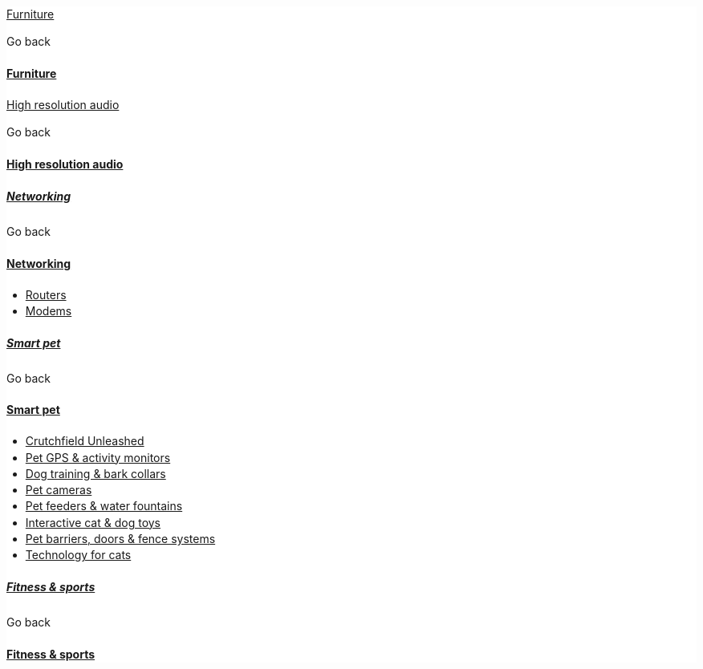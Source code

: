 [Furniture](https://www.crutchfield.com/S-4EQBnsxrUrg/m_15700/Furniture-Stands-Mounts.html)

Go back

#### [Furniture](https://www.crutchfield.com/S-4EQBnsxrUrg/m_15700/Furniture-Stands-Mounts.html)

[High resolution audio](https://www.crutchfield.com/S-4EQBnsxrUrg/learn/high-resolution-audio-guide.html)

Go back

#### [High resolution audio](https://www.crutchfield.com/S-4EQBnsxrUrg/learn/high-resolution-audio-guide.html)

##### [Networking](https://www.crutchfield.com/S-4EQBnsxrUrg/m_461250/Networking.html)

Go back

#### [Networking](https://www.crutchfield.com/S-4EQBnsxrUrg/m_461250/Networking.html)

* [Routers](https://www.crutchfield.com/S-4EQBnsxrUrg/g_461350/Routers.html)
* [Modems](https://www.crutchfield.com/S-4EQBnsxrUrg/g_461450/Modems.html)

##### [Smart pet](https://www.crutchfield.com/S-4EQBnsxrUrg/brands/landingpages/crutchfieldunleashed.aspx)

Go back

#### [Smart pet](https://www.crutchfield.com/S-4EQBnsxrUrg/brands/landingpages/crutchfieldunleashed.aspx)

* [Crutchfield Unleashed](https://www.crutchfield.com/S-4EQBnsxrUrg/brands/landingpages/crutchfieldunleashed.aspx)
* [Pet GPS & activity monitors](https://www.crutchfield.com/S-4EQBnsxrUrg/g_469350/Pet-GPS-Activity-Monitors.html)
* [Dog training & bark collars](https://www.crutchfield.com/S-4EQBnsxrUrg/g_469450/Dog-Training-Bark-Collars.html)
* [Pet cameras](https://www.crutchfield.com/S-4EQBnsxrUrg/g_469550/Pet-Cameras.html)
* [Pet feeders & water fountains](https://www.crutchfield.com/S-4EQBnsxrUrg/g_469650/Pet-Feeders-Water-Fountains.html)
* [Interactive cat & dog toys](https://www.crutchfield.com/S-4EQBnsxrUrg/g_469750/Interactive-Cat-Dog-Toys.html)
* [Pet barriers, doors & fence systems](https://www.crutchfield.com/S-4EQBnsxrUrg/g_469950/Pet-Barriers-Doors-Fence-Systems.html)
* [Technology for cats](https://www.crutchfield.com/S-4EQBnsxrUrg/g_470050/Technology-for-Cats.html)

##### [Fitness & sports](https://www.crutchfield.com/S-4EQBnsxrUrg/m_380150/Fitness-Sports.html)

Go back

#### [Fitness & sports](https://www.crutchfield.com/S-4EQBnsxrUrg/m_380150/Fitness-Sports.html)
